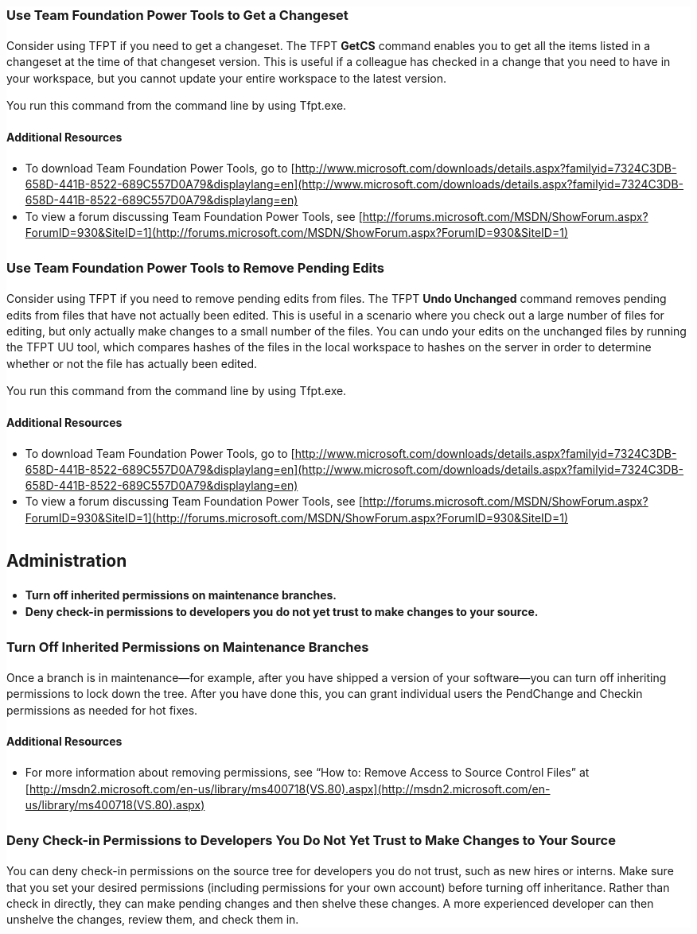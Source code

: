 ### Use Team Foundation Power Tools to Get a Changeset
Consider using TFPT if you need to get a changeset. The TFPT **GetCS** command enables you to get all the items listed in a changeset at the time of that changeset version. This is useful if a colleague has checked in a change that you need to have in your workspace, but you cannot update your entire workspace to the latest version.

You run this command from the command line by using Tfpt.exe.

#### Additional Resources
* To download Team Foundation Power Tools, go to [http://www.microsoft.com/downloads/details.aspx?familyid=7324C3DB-658D-441B-8522-689C557D0A79&displaylang=en](http://www.microsoft.com/downloads/details.aspx?familyid=7324C3DB-658D-441B-8522-689C557D0A79&displaylang=en) 
* To view a forum discussing Team Foundation Power Tools, see [http://forums.microsoft.com/MSDN/ShowForum.aspx?ForumID=930&SiteID=1](http://forums.microsoft.com/MSDN/ShowForum.aspx?ForumID=930&SiteID=1) 

### Use Team Foundation Power Tools to Remove Pending Edits
Consider using TFPT if you need to remove pending edits from files. The TFPT **Undo Unchanged** command removes pending edits from files that have not actually been edited. This is useful in a scenario where you check out a large number of files for editing, but only actually make changes to a small number of the files. You can undo your edits on the unchanged files by running the TFPT UU tool, which compares hashes of the files in the local workspace to hashes on the server in order to determine whether or not the file has actually been edited.

You run this command from the command line by using Tfpt.exe.

#### Additional Resources
* To download Team Foundation Power Tools, go to [http://www.microsoft.com/downloads/details.aspx?familyid=7324C3DB-658D-441B-8522-689C557D0A79&displaylang=en](http://www.microsoft.com/downloads/details.aspx?familyid=7324C3DB-658D-441B-8522-689C557D0A79&displaylang=en) 
* To view a forum discussing Team Foundation Power Tools, see [http://forums.microsoft.com/MSDN/ShowForum.aspx?ForumID=930&SiteID=1](http://forums.microsoft.com/MSDN/ShowForum.aspx?ForumID=930&SiteID=1) 

## Administration
* **Turn off inherited permissions on maintenance branches.**
* **Deny check-in permissions to developers you do not yet trust to make changes to your source.**

### Turn Off Inherited Permissions on Maintenance Branches
Once a branch is in maintenance—for example, after you have shipped a version of your software—you can turn off inheriting permissions to lock down the tree. After you have done this, you can grant individual users the PendChange and Checkin permissions as needed for hot fixes.

#### Additional Resources
* For more information about removing permissions, see “How to: Remove Access to Source Control Files” at [http://msdn2.microsoft.com/en-us/library/ms400718(VS.80).aspx](http://msdn2.microsoft.com/en-us/library/ms400718(VS.80).aspx) 

### Deny Check-in Permissions to Developers You Do Not Yet Trust to Make Changes to Your Source
You can deny check-in permissions on the source tree for developers you do not trust, such as new hires or interns. Make sure that you set your desired permissions (including permissions for your own account) before turning off inheritance. Rather than check in directly, they can make pending changes and then shelve these changes. A more experienced developer can then unshelve the changes, review them, and check them in.
